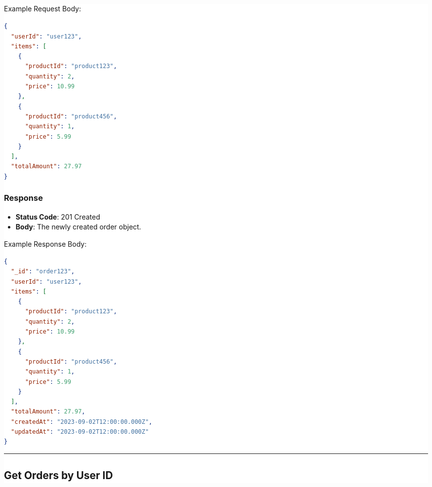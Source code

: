 Example Request Body:

```json
{
  "userId": "user123",
  "items": [
    {
      "productId": "product123",
      "quantity": 2,
      "price": 10.99
    },
    {
      "productId": "product456",
      "quantity": 1,
      "price": 5.99
    }
  ],
  "totalAmount": 27.97
}
```

### Response

- **Status Code**: 201 Created
- **Body**: The newly created order object.

Example Response Body:

```json
{
  "_id": "order123",
  "userId": "user123",
  "items": [
    {
      "productId": "product123",
      "quantity": 2,
      "price": 10.99
    },
    {
      "productId": "product456",
      "quantity": 1,
      "price": 5.99
    }
  ],
  "totalAmount": 27.97,
  "createdAt": "2023-09-02T12:00:00.000Z",
  "updatedAt": "2023-09-02T12:00:00.000Z"
}
```

---

## Get Orders by User ID
